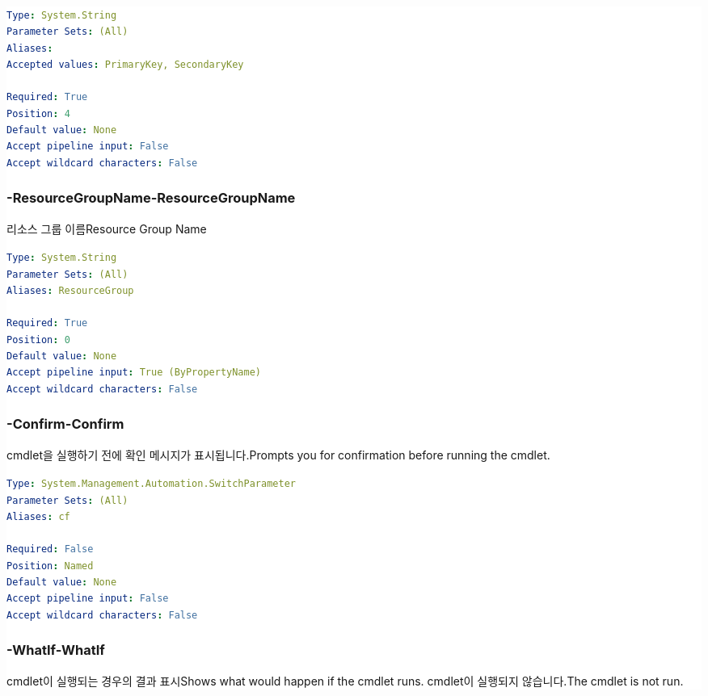 ```yaml
Type: System.String
Parameter Sets: (All)
Aliases:
Accepted values: PrimaryKey, SecondaryKey

Required: True
Position: 4
Default value: None
Accept pipeline input: False
Accept wildcard characters: False
```

### <span data-ttu-id="652d4-130">-ResourceGroupName</span><span class="sxs-lookup"><span data-stu-id="652d4-130">-ResourceGroupName</span></span>
<span data-ttu-id="652d4-131">리소스 그룹 이름</span><span class="sxs-lookup"><span data-stu-id="652d4-131">Resource Group Name</span></span>

```yaml
Type: System.String
Parameter Sets: (All)
Aliases: ResourceGroup

Required: True
Position: 0
Default value: None
Accept pipeline input: True (ByPropertyName)
Accept wildcard characters: False
```

### <span data-ttu-id="652d4-132">-Confirm</span><span class="sxs-lookup"><span data-stu-id="652d4-132">-Confirm</span></span>
<span data-ttu-id="652d4-133">cmdlet을 실행하기 전에 확인 메시지가 표시됩니다.</span><span class="sxs-lookup"><span data-stu-id="652d4-133">Prompts you for confirmation before running the cmdlet.</span></span>

```yaml
Type: System.Management.Automation.SwitchParameter
Parameter Sets: (All)
Aliases: cf

Required: False
Position: Named
Default value: None
Accept pipeline input: False
Accept wildcard characters: False
```

### <span data-ttu-id="652d4-134">-WhatIf</span><span class="sxs-lookup"><span data-stu-id="652d4-134">-WhatIf</span></span>
<span data-ttu-id="652d4-135">cmdlet이 실행되는 경우의 결과 표시</span><span class="sxs-lookup"><span data-stu-id="652d4-135">Shows what would happen if the cmdlet runs.</span></span>
<span data-ttu-id="652d4-136">cmdlet이 실행되지 않습니다.</span><span class="sxs-lookup"><span data-stu-id="652d4-136">The cmdlet is not run.</span></span>
